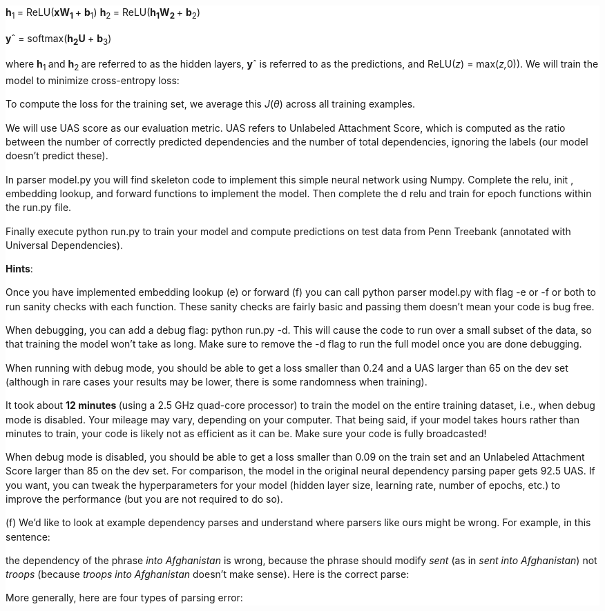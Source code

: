 <strong>h</strong><sub>1 </sub>= ReLU(<strong>xW<sub>1 </sub></strong>+ <strong>b</strong><sub>1</sub>) <strong>h</strong><sub>2 </sub>= ReLU(<strong>h<sub>1</sub>W<sub>2 </sub></strong>+ <strong>b</strong><sub>2</sub>)

<strong>y</strong>ˆ = softmax(<strong>h<sub>2</sub>U </strong>+ <strong>b</strong><sub>3</sub>)

where <strong>h</strong><sub>1 </sub>and <strong>h</strong><sub>2 </sub>are referred to as the hidden layers, <strong>y</strong>ˆ is referred to as the predictions, and ReLU(<em>z</em>) = max(<em>z,</em>0)). We will train the model to minimize cross-entropy loss:

To compute the loss for the training set, we average this <em>J</em>(<em>θ</em>) across all training examples.

We will use UAS score as our evaluation metric. UAS refers to Unlabeled Attachment Score, which is computed as the ratio between the number of correctly predicted dependencies and the number of total dependencies, ignoring the labels (our model doesn’t predict these).

In parser model.py you will find skeleton code to implement this simple neural network using Numpy. Complete the relu, init , embedding lookup, and forward functions to implement the model. Then complete the d relu and train for epoch functions within the run.py file.

Finally execute python run.py to train your model and compute predictions on test data from Penn Treebank (annotated with Universal Dependencies).

<strong>Hints</strong>:

Once you have implemented embedding lookup (e) or forward (f) you can call python parser model.py with flag -e or -f or both to run sanity checks with each function. These sanity checks are fairly basic and passing them doesn’t mean your code is bug free.

When debugging, you can add a debug flag: python run.py -d. This will cause the code to run over a small subset of the data, so that training the model won’t take as long. Make sure to remove the -d flag to run the full model once you are done debugging.

When running with debug mode, you should be able to get a loss smaller than 0.24 and a UAS larger than 65 on the dev set (although in rare cases your results may be lower, there is some randomness when training).

It took about <strong>12 minutes </strong>(using a 2.5 GHz quad-core processor) to train the model on the entire training dataset, i.e., when debug mode is disabled. Your mileage may vary, depending on your computer. That being said, if your model takes hours rather than minutes to train, your code is likely not as efficient as it can be. Make sure your code is fully broadcasted!

When debug mode is disabled, you should be able to get a loss smaller than 0.09 on the train set and an Unlabeled Attachment Score larger than 85 on the dev set. For comparison, the model in the original neural dependency parsing paper gets 92.5 UAS. If you want, you can tweak the hyperparameters for your model (hidden layer size, learning rate, number of epochs, etc.) to improve the performance (but you are not required to do so).

(f) We’d like to look at example dependency parses and understand where parsers like ours might be wrong. For example, in this sentence:

the dependency of the phrase <em>into Afghanistan </em>is wrong, because the phrase should modify <em>sent </em>(as in <em>sent into Afghanistan</em>) not <em>troops </em>(because <em>troops into Afghanistan </em>doesn’t make sense). Here is the correct parse:

More generally, here are four types of parsing error:
